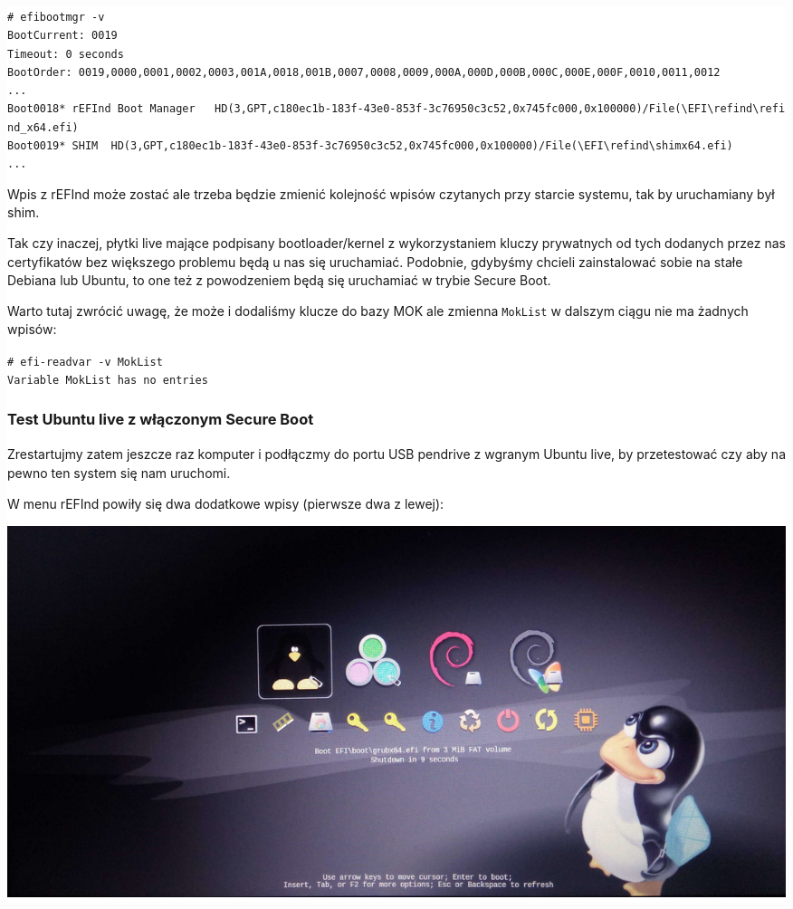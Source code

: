     # efibootmgr -v
    BootCurrent: 0019
    Timeout: 0 seconds
    BootOrder: 0019,0000,0001,0002,0003,001A,0018,001B,0007,0008,0009,000A,000D,000B,000C,000E,000F,0010,0011,0012
    ...
    Boot0018* rEFInd Boot Manager   HD(3,GPT,c180ec1b-183f-43e0-853f-3c76950c3c52,0x745fc000,0x100000)/File(\EFI\refind\refind_x64.efi)
    Boot0019* SHIM  HD(3,GPT,c180ec1b-183f-43e0-853f-3c76950c3c52,0x745fc000,0x100000)/File(\EFI\refind\shimx64.efi)
    ...

Wpis z rEFInd może zostać ale trzeba będzie zmienić kolejność wpisów czytanych przy starcie systemu,
tak by uruchamiany był shim.

Tak czy inaczej, płytki live mające podpisany bootloader/kernel z wykorzystaniem kluczy prywatnych
od tych dodanych przez nas certyfikatów bez większego problemu będą u nas się uruchamiać. Podobnie,
gdybyśmy chcieli zainstalować sobie na stałe Debiana lub Ubuntu, to one też z powodzeniem będą się
uruchamiać w trybie Secure Boot.

Warto tutaj zwrócić uwagę, że może i dodaliśmy klucze do bazy MOK ale zmienna `MokList` w dalszym
ciągu nie ma żadnych wpisów:

    # efi-readvar -v MokList
    Variable MokList has no entries

### Test Ubuntu live z włączonym Secure Boot

Zrestartujmy zatem jeszcze raz komputer i podłączmy do portu USB pendrive z wgranym Ubuntu live, by
przetestować czy aby na pewno ten system się nam uruchomi.

W menu rEFInd powiły się dwa dodatkowe wpisy (pierwsze dwa z lewej):

![debian-linux-secure-boot-shim-configuration-mok-live-ubuntu](/img/2020/03/039-debian-linux-secure-boot-shim-configuration-mok-live-ubuntu.jpg#huge)
